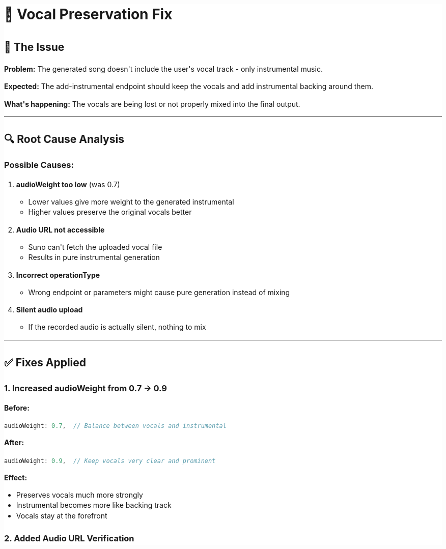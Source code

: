 # 🎤 Vocal Preservation Fix

## 🚨 The Issue

**Problem:** The generated song doesn't include the user's vocal track - only instrumental music.

**Expected:** The add-instrumental endpoint should keep the vocals and add instrumental backing around them.

**What's happening:** The vocals are being lost or not properly mixed into the final output.

---

## 🔍 Root Cause Analysis

### Possible Causes:

1. **audioWeight too low** (was 0.7)
   - Lower values give more weight to the generated instrumental
   - Higher values preserve the original vocals better

2. **Audio URL not accessible**
   - Suno can't fetch the uploaded vocal file
   - Results in pure instrumental generation

3. **Incorrect operationType**
   - Wrong endpoint or parameters might cause pure generation instead of mixing

4. **Silent audio upload**
   - If the recorded audio is actually silent, nothing to mix

---

## ✅ Fixes Applied

### 1. Increased audioWeight from 0.7 → 0.9

**Before:**
```typescript
audioWeight: 0.7,  // Balance between vocals and instrumental
```

**After:**
```typescript
audioWeight: 0.9,  // Keep vocals very clear and prominent
```

**Effect:** 
- Preserves vocals much more strongly
- Instrumental becomes more like backing track
- Vocals stay at the forefront

### 2. Added Audio URL Verification
